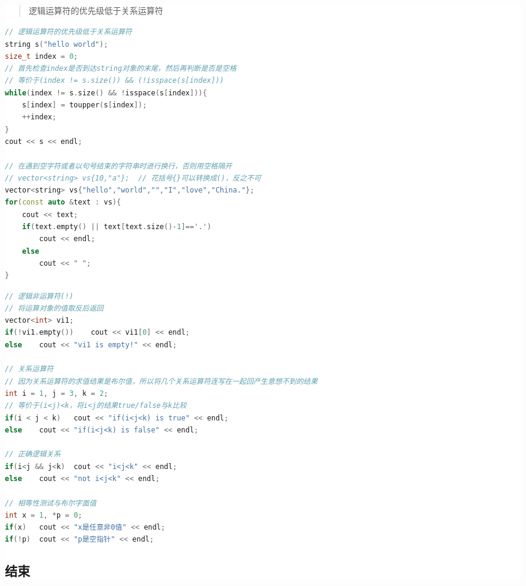 > 逻辑运算符的优先级低于关系运算符

```cpp
// 逻辑运算符的优先级低于关系运算符
string s("hello world");
size_t index = 0;
// 首先检查index是否到达string对象的末尾，然后再判断是否是空格
// 等价于(index != s.size()) && (!isspace(s[index]))
while(index != s.size() && !isspace(s[index])){
    s[index] = toupper(s[index]);
    ++index;
}
cout << s << endl;

// 在遇到空字符或者以句号结束的字符串时进行换行，否则用空格隔开
// vector<string> vs{10,"a"};  // 花括号{}可以转换成()，反之不可
vector<string> vs{"hello","world","","I","love","China."};
for(const auto &text : vs){
    cout << text;
    if(text.empty() || text[text.size()-1]=='.')
        cout << endl;
    else
        cout << " ";
}
```

```cpp
// 逻辑非运算符(!)
// 将运算对象的值取反后返回
vector<int> vi1;
if(!vi1.empty())    cout << vi1[0] << endl;
else    cout << "vi1 is empty!" << endl;

// 关系运算符
// 因为关系运算符的求值结果是布尔值，所以将几个关系运算符连写在一起回产生意想不到的结果
int i = 1, j = 3, k = 2;
// 等价于(i<j)<k，将i<j的结果true/false与k比较
if(i < j < k)   cout << "if(i<j<k) is true" << endl;
else    cout << "if(i<j<k) is false" << endl;

// 正确逻辑关系
if(i<j && j<k)  cout << "i<j<k" << endl;
else    cout << "not i<j<k" << endl;

// 相等性测试与布尔字面值
int x = 1, *p = 0;
if(x)   cout << "x是任意非0值" << endl;
if(!p)  cout << "p是空指针" << endl;
```












## 结束

